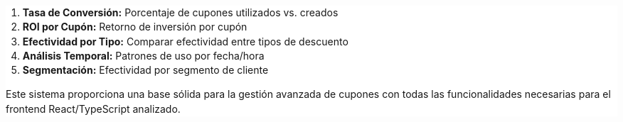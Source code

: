 1. **Tasa de Conversión:** Porcentaje de cupones utilizados vs. creados
2. **ROI por Cupón:** Retorno de inversión por cupón
3. **Efectividad por Tipo:** Comparar efectividad entre tipos de descuento
4. **Análisis Temporal:** Patrones de uso por fecha/hora
5. **Segmentación:** Efectividad por segmento de cliente

Este sistema proporciona una base sólida para la gestión avanzada de cupones con todas las funcionalidades necesarias para el frontend React/TypeScript analizado.


